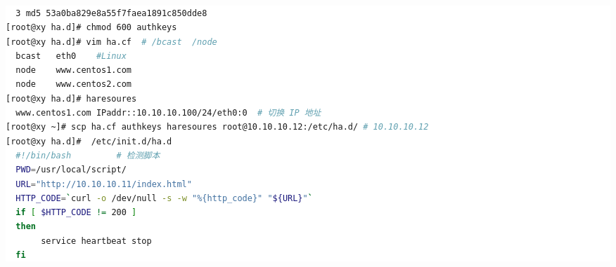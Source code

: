 ```bash
  3 md5 53a0ba829e8a55f7faea1891c850dde8     
[root@xy ha.d]# chmod 600 authkeys  
[root@xy ha.d]# vim ha.cf  # /bcast  /node  
  bcast   eth0    #Linux   
  node    www.centos1.com  
  node    www.centos2.com     
[root@xy ha.d]# haresoures
  www.centos1.com IPaddr::10.10.10.100/24/eth0:0  # 切换 IP 地址
[root@xy ~]# scp ha.cf authkeys haresoures root@10.10.10.12:/etc/ha.d/ # 10.10.10.12  
[root@xy ha.d]#  /etc/init.d/ha.d
  #!/bin/bash         # 检测脚本
  PWD=/usr/local/script/
  URL="http://10.10.10.11/index.html"
  HTTP_CODE=`curl -o /dev/null -s -w "%{http_code}" "${URL}"` 
  if [ $HTTP_CODE != 200 ]
  then
  	   service heartbeat stop
  fi
```